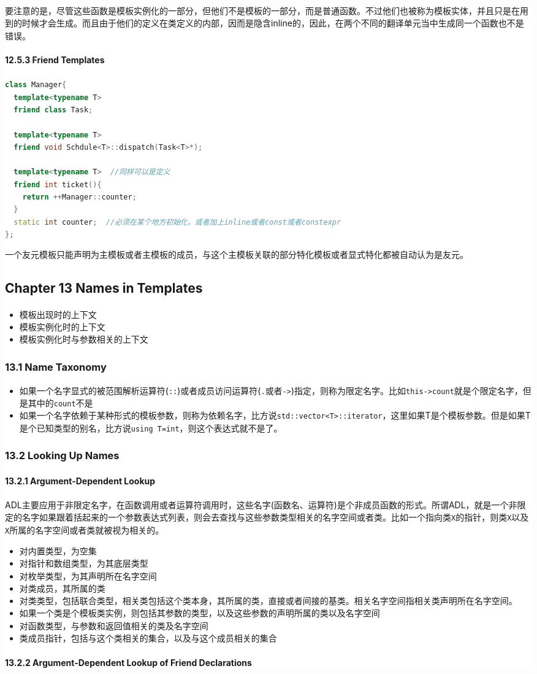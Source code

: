 要注意的是，尽管这些函数是模板实例化的一部分，但他们不是模板的一部分，而是普通函数。不过他们也被称为模板实体，并且只是在用到的时候才会生成。而且由于他们的定义在类定义的内部，因而是隐含inline的，因此，在两个不同的翻译单元当中生成同一个函数也不是错误。

#### 12.5.3 Friend Templates

```c++
class Manager{
  template<typename T>
  friend class Task;
  
  template<typename T>
  friend void Schdule<T>::dispatch(Task<T>*);
  
  template<typename T>  //同样可以是定义
  friend int ticket(){   
    return ++Manager::counter;
  }
  static int counter;  //必须在某个地方初始化，或者加上inline或者const或者constexpr
};
```

一个友元模板只能声明为主模板或者主模板的成员，与这个主模板关联的部分特化模板或者显式特化都被自动认为是友元。

## Chapter 13 Names in Templates

- 模板出现时的上下文
- 模板实例化时的上下文
- 模板实例化时与参数相关的上下文

### 13.1 Name Taxonomy

- 如果一个名字显式的被范围解析运算符(`::`)或者成员访问运算符(`.`或者`->`)指定，则称为限定名字。比如`this->count`就是个限定名字，但是其中的`count`不是
- 如果一个名字依赖于某种形式的模板参数，则称为依赖名字，比方说`std::vector<T>::iterator`，这里如果T是个模板参数。但是如果T是个已知类型的别名，比方说`using T=int`，则这个表达式就不是了。

### 13.2 Looking Up Names

#### 13.2.1 Argument-Dependent Lookup

ADL主要应用于非限定名字，在函数调用或者运算符调用时，这些名字(函数名、运算符)是个非成员函数的形式。所谓ADL，就是一个非限定的名字如果跟着括起来的一个参数表达式列表，则会去查找与这些参数类型相关的名字空间或者类。比如一个指向类`X`的指针，则类`X`以及`X`所属的名字空间或者类就被视为相关的。

- 对内置类型，为空集
- 对指针和数组类型，为其底层类型
- 对枚举类型，为其声明所在名字空间
- 对类成员，其所属的类
- 对类类型，包括联合类型，相关类包括这个类本身，其所属的类，直接或者间接的基类。相关名字空间指相关类声明所在名字空间。
- 如果一个类是个模板类实例，则包括其参数的类型，以及这些参数的声明所属的类以及名字空间
- 对函数类型，与参数和返回值相关的类及名字空间
- 类成员指针，包括与这个类相关的集合，以及与这个成员相关的集合

#### 13.2.2 Argument-Dependent Lookup of Friend Declarations
